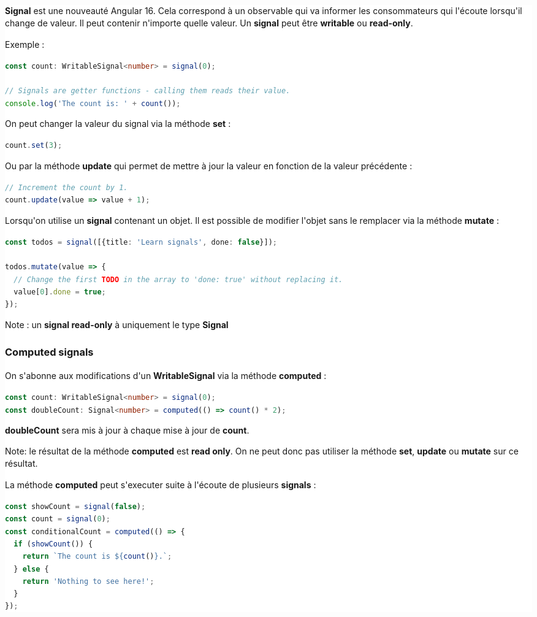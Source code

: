 **Signal** est une nouveauté Angular 16. Cela correspond à un observable qui va informer les consommateurs qui l'écoute lorsqu'il change de valeur. Il peut contenir n'importe quelle valeur. Un **signal** peut être **writable** ou **read-only**.

Exemple : 

```ts
const count: WritableSignal<number> = signal(0);

// Signals are getter functions - calling them reads their value.
console.log('The count is: ' + count());
```

On peut changer la valeur du signal via la méthode **set** :

```ts
count.set(3);
```

Ou par la méthode **update** qui permet de mettre à jour la valeur en fonction de la valeur précédente :

```ts
// Increment the count by 1.
count.update(value => value + 1);
```

Lorsqu'on utilise un **signal** contenant un objet. Il est possible de modifier l'objet sans le remplacer via la méthode **mutate** :

```ts
const todos = signal([{title: 'Learn signals', done: false}]);

todos.mutate(value => {
  // Change the first TODO in the array to 'done: true' without replacing it.
  value[0].done = true;
});
```

Note : un **signal read-only** à uniquement le type **Signal<T>**

### Computed signals

On s'abonne aux modifications d'un **WritableSignal** via la méthode **computed** :

```ts
const count: WritableSignal<number> = signal(0);
const doubleCount: Signal<number> = computed(() => count() * 2);
```

**doubleCount** sera mis à jour à chaque mise à jour de **count**.

Note: le résultat de la méthode **computed** est **read only**. On ne peut donc pas utiliser la méthode **set**, **update** ou **mutate** sur ce résultat.

La méthode **computed** peut s'executer suite à l'écoute de plusieurs **signals** :

```ts
const showCount = signal(false);
const count = signal(0);
const conditionalCount = computed(() => {
  if (showCount()) {
    return `The count is ${count()}.`;
  } else {
    return 'Nothing to see here!';
  }
});
```
